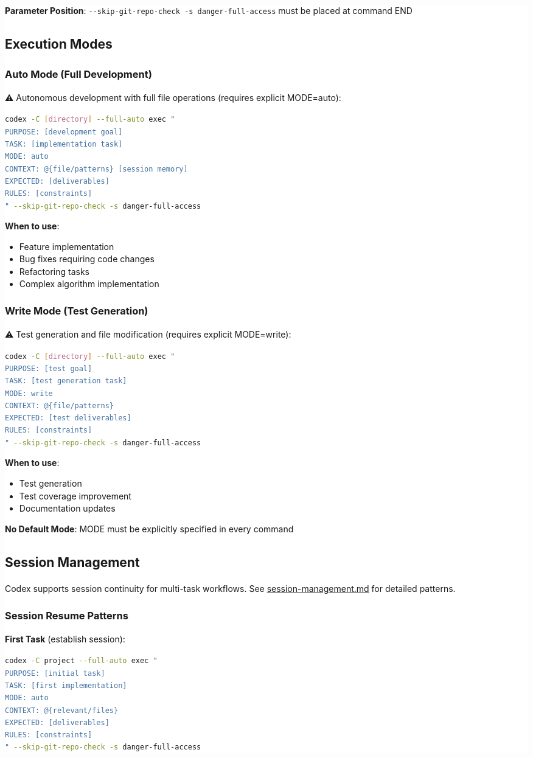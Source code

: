 **Parameter Position**: `--skip-git-repo-check -s danger-full-access` must be placed at command END

## Execution Modes

### Auto Mode (Full Development)
⚠️ Autonomous development with full file operations (requires explicit MODE=auto):

```bash
codex -C [directory] --full-auto exec "
PURPOSE: [development goal]
TASK: [implementation task]
MODE: auto
CONTEXT: @{file/patterns} [session memory]
EXPECTED: [deliverables]
RULES: [constraints]
" --skip-git-repo-check -s danger-full-access
```

**When to use**:
- Feature implementation
- Bug fixes requiring code changes
- Refactoring tasks
- Complex algorithm implementation

### Write Mode (Test Generation)
⚠️ Test generation and file modification (requires explicit MODE=write):

```bash
codex -C [directory] --full-auto exec "
PURPOSE: [test goal]
TASK: [test generation task]
MODE: write
CONTEXT: @{file/patterns}
EXPECTED: [test deliverables]
RULES: [constraints]
" --skip-git-repo-check -s danger-full-access
```

**When to use**:
- Test generation
- Test coverage improvement
- Documentation updates

**No Default Mode**: MODE must be explicitly specified in every command

## Session Management

Codex supports session continuity for multi-task workflows. See [session-management.md](session-management.md) for detailed patterns.

### Session Resume Patterns

**First Task** (establish session):
```bash
codex -C project --full-auto exec "
PURPOSE: [initial task]
TASK: [first implementation]
MODE: auto
CONTEXT: @{relevant/files}
EXPECTED: [deliverables]
RULES: [constraints]
" --skip-git-repo-check -s danger-full-access
```
